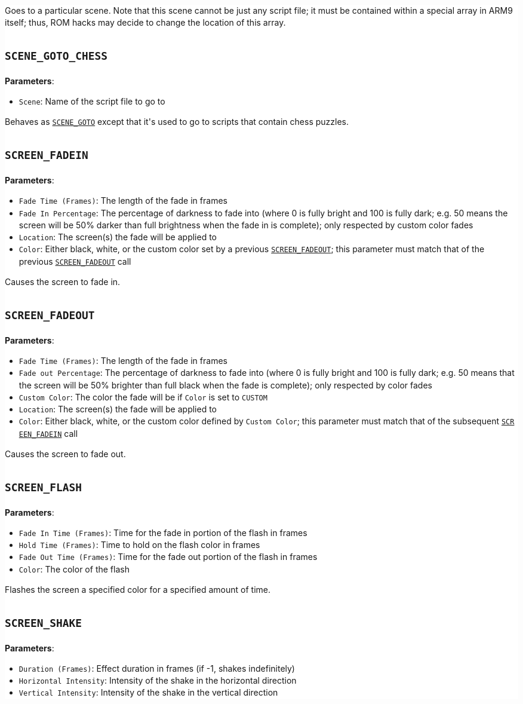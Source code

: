 Goes to a particular scene. Note that this scene cannot be just any script file; it must be contained
within a special array in ARM9 itself; thus, ROM hacks may decide to change the location of this array.


## `SCENE_GOTO_CHESS`
**Parameters**:
* `Scene`: Name of the script file to go to

Behaves as [`SCENE_GOTO`](#scene_goto) except that it's used to go to scripts that contain chess puzzles.


## `SCREEN_FADEIN`
**Parameters**:
* `Fade Time (Frames)`: The length of the fade in frames
* `Fade In Percentage`: The percentage of darkness to fade into (where 0 is fully bright and 100 is fully dark; e.g. 50 means the screen will be 50% darker 
  than full brightness when the fade in is complete); only respected by custom color fades
* `Location`: The screen(s) the fade will be applied to
* `Color`: Either black, white, or the custom color set by a previous [`SCREEN_FADEOUT`](#screen_fadeout); this parameter must match that of the previous [`SCREEN_FADEOUT`](#screen_fadeout) call

Causes the screen to fade in.


## `SCREEN_FADEOUT`
**Parameters**:
* `Fade Time (Frames)`: The length of the fade in frames
* `Fade out Percentage`: The percentage of darkness to fade into (where 0 is fully bright and 100 is fully dark; e.g. 50 means that the screen will be 50% brighter than full black when the fade is complete); only respected by color fades
* `Custom Color`: The color the fade will be if `Color` is set to `CUSTOM`
* `Location`: The screen(s) the fade will be applied to
* `Color`: Either black, white, or the custom color defined by `Custom Color`; this parameter must match that of the subsequent [`SCREEN_FADEIN`](#screen_fadein) call

Causes the screen to fade out.


## `SCREEN_FLASH`
**Parameters**:
* `Fade In Time (Frames)`: Time for the fade in portion of the flash in frames
* `Hold Time (Frames)`: Time to hold on the flash color in frames
* `Fade Out Time (Frames)`: Time for the fade out portion of the flash in frames
* `Color`: The color of the flash

Flashes the screen a specified color for a specified amount of time.


## `SCREEN_SHAKE`
**Parameters**:
* `Duration (Frames)`: Effect duration in frames (if -1, shakes indefinitely)
* `Horizontal Intensity`: Intensity of the shake in the horizontal direction
* `Vertical Intensity`: Intensity of the shake in the vertical direction
